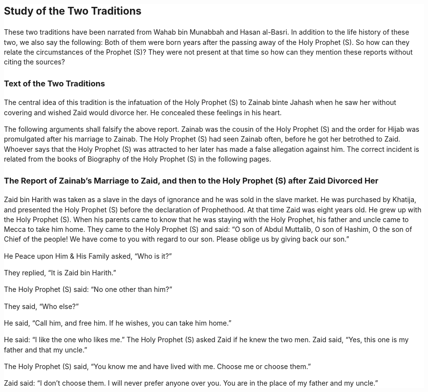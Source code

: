 Study of the Two Traditions
---------------------------

These two traditions have been narrated from Wahab bin Munabbah and
Hasan al-Basri. In addition to the life history of these two, we also
say the following: Both of them were born years after the passing away
of the Holy Prophet (S). So how can they relate the circumstances of the
Prophet (S)? They were not present at that time so how can they mention
these reports without citing the sources?

### Text of the Two Traditions

The central idea of this tradition is the infatuation of the Holy
Prophet (S) to Zainab binte Jahash when he saw her without covering and
wished Zaid would divorce her. He concealed these feelings in his heart.

The following arguments shall falsify the above report. Zainab was the
cousin of the Holy Prophet (S) and the order for Hijab was promulgated
after his marriage to Zainab. The Holy Prophet (S) had seen Zainab
often, before he got her betrothed to Zaid. Whoever says that the Holy
Prophet (S) was attracted to her later has made a false allegation
against him. The correct incident is related from the books of Biography
of the Holy Prophet (S) in the following pages.

### The Report of Zainab’s Marriage to Zaid, and then to the Holy Prophet (S) after Zaid Divorced Her

Zaid bin Harith was taken as a slave in the days of ignorance and he was
sold in the slave market. He was purchased by Khatija, and presented the
Holy Prophet (S) before the declaration of Prophethood. At that time
Zaid was eight years old. He grew up with the Holy Prophet (S). When his
parents came to know that he was staying with the Holy Prophet, his
father and uncle came to Mecca to take him home. They came to the Holy
Prophet (S) and said: “O son of Abdul Muttalib, O son of Hashim, O the
son of Chief of the people! We have come to you with regard to our son.
Please oblige us by giving back our son.”

He Peace upon Him & His Family asked, “Who is it?”

They replied, “It is Zaid bin Harith.”

The Holy Prophet (S) said: “No one other than him?”

They said, “Who else?”

He said, “Call him, and free him. If he wishes, you can take him home.”

He said: “I like the one who likes me.” The Holy Prophet (S) asked Zaid
if he knew the two men. Zaid said, “Yes, this one is my father and that
my uncle.”

The Holy Prophet (S) said, “You know me and have lived with me. Choose
me or choose them.”

Zaid said: “I don’t choose them. I will never prefer anyone over you.
You are in the place of my father and my uncle.”
